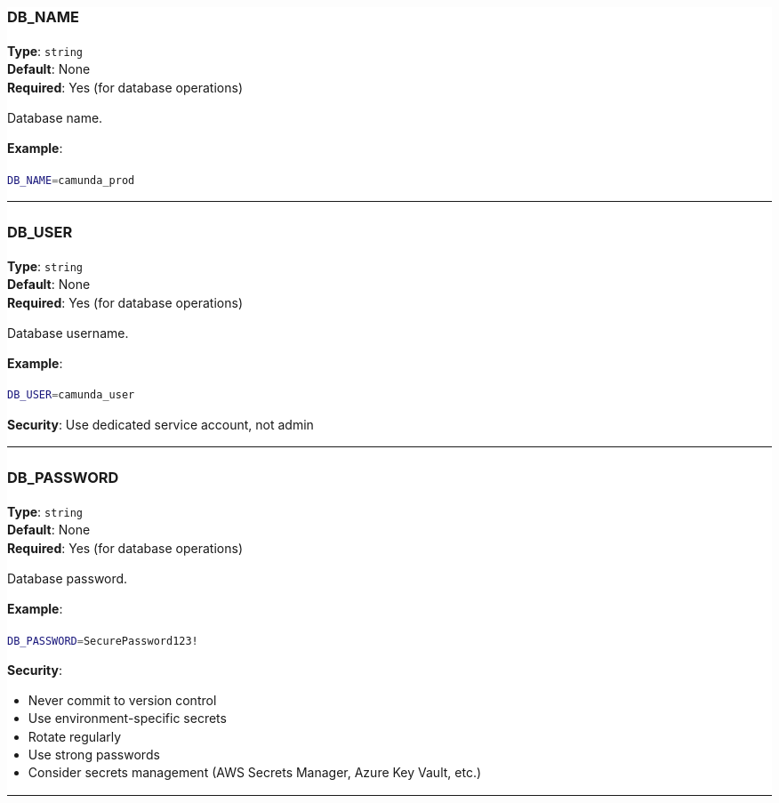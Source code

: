 
### DB_NAME

**Type**: `string`  
**Default**: None  
**Required**: Yes (for database operations)

Database name.

**Example**:

```bash
DB_NAME=camunda_prod
```

---

### DB_USER

**Type**: `string`  
**Default**: None  
**Required**: Yes (for database operations)

Database username.

**Example**:

```bash
DB_USER=camunda_user
```

**Security**: Use dedicated service account, not admin

---

### DB_PASSWORD

**Type**: `string`  
**Default**: None  
**Required**: Yes (for database operations)

Database password.

**Example**:

```bash
DB_PASSWORD=SecurePassword123!
```

**Security**:

- Never commit to version control
- Use environment-specific secrets
- Rotate regularly
- Use strong passwords
- Consider secrets management (AWS Secrets Manager, Azure Key Vault, etc.)

---
